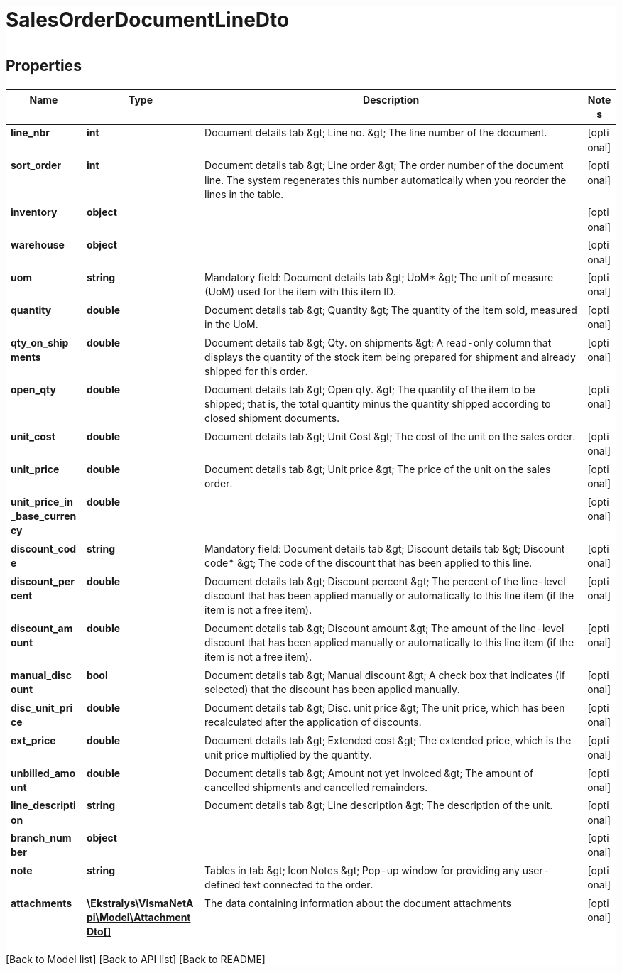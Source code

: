 # SalesOrderDocumentLineDto

## Properties
Name | Type | Description | Notes
------------ | ------------- | ------------- | -------------
**line_nbr** | **int** | Document details tab &amp;gt; Line no. &amp;gt; The line number of the document. | [optional] 
**sort_order** | **int** | Document details tab &amp;gt; Line order &amp;gt; The order number of the document line. The system regenerates this number automatically when you reorder the lines in the table. | [optional] 
**inventory** | **object** |  | [optional] 
**warehouse** | **object** |  | [optional] 
**uom** | **string** | Mandatory field: Document details tab &amp;gt; UoM* &amp;gt; The unit of measure (UoM) used for the item with this item ID. | [optional] 
**quantity** | **double** | Document details tab &amp;gt; Quantity &amp;gt; The quantity of the item sold, measured in the UoM. | [optional] 
**qty_on_shipments** | **double** | Document details tab &amp;gt; Qty. on shipments &amp;gt; A read-only column that displays the quantity of the stock item being prepared for shipment and already shipped for this order. | [optional] 
**open_qty** | **double** | Document details tab &amp;gt; Open qty. &amp;gt; The quantity of the item to be shipped; that is, the total quantity minus the quantity shipped according to closed shipment documents. | [optional] 
**unit_cost** | **double** | Document details tab &amp;gt; Unit Cost &amp;gt; The cost of the unit on the sales order. | [optional] 
**unit_price** | **double** | Document details tab &amp;gt; Unit price &amp;gt; The price of the unit on the sales order. | [optional] 
**unit_price_in_base_currency** | **double** |  | [optional] 
**discount_code** | **string** | Mandatory field: Document details tab &amp;gt; Discount details tab &amp;gt; Discount code* &amp;gt; The code of the discount that has been applied to this line. | [optional] 
**discount_percent** | **double** | Document details tab &amp;gt; Discount percent &amp;gt; The percent of the line-level discount that has been applied manually or automatically to this line item (if the item is not a free item). | [optional] 
**discount_amount** | **double** | Document details tab &amp;gt; Discount amount &amp;gt; The amount of the line-level discount that has been applied manually or automatically to this line item (if the item is not a free item). | [optional] 
**manual_discount** | **bool** | Document details tab &amp;gt; Manual discount &amp;gt; A check box that indicates (if selected) that the discount has been applied manually. | [optional] 
**disc_unit_price** | **double** | Document details tab &amp;gt; Disc. unit price &amp;gt; The unit price, which has been recalculated after the application of discounts. | [optional] 
**ext_price** | **double** | Document details tab &amp;gt; Extended cost &amp;gt; The extended price, which is the unit price multiplied by the quantity. | [optional] 
**unbilled_amount** | **double** | Document details tab &amp;gt; Amount not yet invoiced &amp;gt; The amount of cancelled shipments and cancelled remainders. | [optional] 
**line_description** | **string** | Document details tab &amp;gt; Line description &amp;gt; The description of the unit. | [optional] 
**branch_number** | **object** |  | [optional] 
**note** | **string** | Tables in tab &amp;gt; Icon Notes &amp;gt; Pop-up window for providing any user-defined text connected to the order. | [optional] 
**attachments** | [**\Ekstralys\VismaNetApi\Model\AttachmentDto[]**](AttachmentDto.md) | The data containing information about the document attachments | [optional] 

[[Back to Model list]](../README.md#documentation-for-models) [[Back to API list]](../README.md#documentation-for-api-endpoints) [[Back to README]](../README.md)


